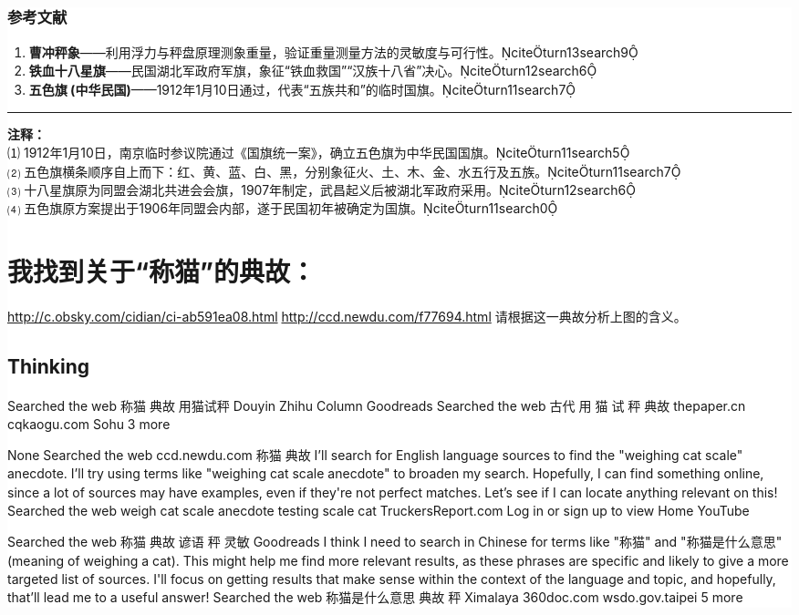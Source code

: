 
### 参考文献  
1. **曹冲秤象**——利用浮力与秤盘原理测象重量，验证重量测量方法的灵敏度与可行性。citeturn13search9  
2. **铁血十八星旗**——民国湖北军政府军旗，象征“铁血救国”“汉族十八省”决心。citeturn12search6  
3. **五色旗 (中华民国)**——1912年1月10日通过，代表“五族共和”的临时国旗。citeturn11search7  

---

**注释：**  
⑴ 1912年1月10日，南京临时参议院通过《国旗统一案》，确立五色旗为中华民国国旗。citeturn11search5  
⑵ 五色旗横条顺序自上而下：红、黄、蓝、白、黑，分别象征火、土、木、金、水五行及五族。citeturn11search7  
⑶ 十八星旗原为同盟会湖北共进会会旗，1907年制定，武昌起义后被湖北军政府采用。citeturn12search6  
⑷ 五色旗原方案提出于1906年同盟会内部，遂于民国初年被确定为国旗。citeturn11search0

# 我找到关于“称猫”的典故：
http://c.obsky.com/cidian/ci-ab591ea08.html http://ccd.newdu.com/f77694.html
请根据这一典故分析上图的含义。

## Thinking
Searched the web
称猫 典故 用猫试秤
Douyin
Zhihu Column
Goodreads
Searched the web
古代 用 猫 试 秤 典故
thepaper.cn
cqkaogu.com
Sohu
3 more

None
Searched the web
ccd.newdu.com 称猫 典故
I’ll search for English language sources to find the "weighing cat scale" anecdote. I’ll try using terms like "weighing cat scale anecdote" to broaden my search. Hopefully, I can find something online, since a lot of sources may have examples, even if they're not perfect matches. Let’s see if I can locate anything relevant on this!
Searched the web
weigh cat scale anecdote testing scale cat
TruckersReport.com
Log in or sign up to view
Home
YouTube

Searched the web
称猫 典故 谚语 秤 灵敏
Goodreads
I think I need to search in Chinese for terms like "称猫" and "称猫是什么意思" (meaning of weighing a cat). This might help me find more relevant results, as these phrases are specific and likely to give a more targeted list of sources. I'll focus on getting results that make sense within the context of the language and topic, and hopefully, that’ll lead me to a useful answer!
Searched the web
称猫是什么意思 典故 秤
Ximalaya
360doc.com
wsdo.gov.taipei
5 more
